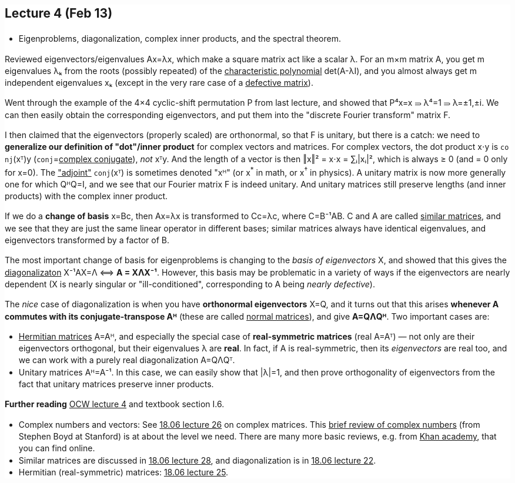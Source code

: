 ## Lecture 4 (Feb 13)

* Eigenproblems, diagonalization, complex inner products, and the spectral theorem.

Reviewed eigenvectors/eigenvalues Ax=λx, which make a square matrix act like a scalar λ.   For an m×m matrix A, you get m eigenvalues λₖ from the roots (possibly repeated) of the [characteristic polynomial](https://en.wikipedia.org/wiki/Characteristic_polynomial) det(A-λΙ), and you almost always get m independent eigenvalues xₖ (except in the very rare case of a [defective matrix](https://en.wikipedia.org/wiki/Defective_matrix)).

Went through the example of the 4×4 cyclic-shift permutation P from last lecture, and showed that P⁴x=x ⥰ λ⁴=1 ⥰ λ=±1,±i.  We can then easily obtain the corresponding eigenvectors, and put them into the "discrete Fourier transform" matrix F.

I then claimed that the eigenvectors (properly scaled) are orthonormal, so that F is unitary, but there is a catch: we need to **generalize our definition of "dot"/inner product** for complex vectors and matrices.   For complex vectors, the dot product x⋅y is `conj`(xᵀ)y (`conj`=[complex conjugate](https://en.wikipedia.org/wiki/Complex_conjugate)), *not* xᵀy.   And the length of a vector is then  ‖x‖² = x⋅x = ∑ᵢ|xᵢ|², which is always ≥ 0 (and = 0 only for x=0).   The ["adjoint"](https://en.wikipedia.org/wiki/Conjugate_transpose) `conj`(xᵀ) is sometimes denoted "xᴴ" (or x<sup>*</sup> in math, or x<sup>†</sup> in physics).   A unitary matrix is now more generally one for which QᴴQ=I, and we see that our Fourier matrix F is indeed unitary.  And unitary matrices still preserve lengths (and inner products) with the complex inner product.

If we do a **change of basis** x=Bc, then Ax=λx is transformed to Cc=λc, where C=B⁻¹AB.  C and A are called [similar matrices](https://en.wikipedia.org/wiki/Matrix_similarity), and we see that they are just the same linear operator in different bases; similar matrices always have identical eigenvalues, and eigenvectors transformed by a factor of B.

The most important change of basis for eigenproblems is changing to the *basis of eigenvectors* X, and showed that this gives the [diagonalizaton](https://en.wikipedia.org/wiki/Diagonalizable_matrix) X⁻¹AX=Λ ⟺ **A = XΛX⁻¹**.  However, this basis may be problematic in a variety of ways if the eigenvectors are nearly dependent (X is nearly singular or "ill-conditioned", corresponding to A being *nearly defective*).

The *nice* case of diagonalization is when you have **orthonormal eigenvectors** X=Q, and it turns out that this arises **whenever A commutes with its conjugate-transpose Aᴴ** (these are called [normal matrices](https://en.wikipedia.org/wiki/Conjugate_transpose)), and give **A=QΛQᴴ**.  Two important cases are:
* [Hermitian matrices](https://en.wikipedia.org/wiki/Hermitian_matrix) A=Aᴴ, and especially the special case of **real-symmetric matrices** (real A=Aᵀ) — not only are their eigenvectors orthogonal, but their eigenvalues λ are **real**.  In fact, if A is real-symmetric, then its *eigenvectors* are real too, and we can work with a purely real diagonalization A=QΛQᵀ.
* Unitary matrices Aᴴ=A⁻¹.  In this case, we can easily show that |λ|=1, and then prove orthogonality of eigenvectors from the fact that unitary matrices preserve inner products.

**Further reading** [OCW lecture 4](https://ocw.mit.edu/courses/18-065-matrix-methods-in-data-analysis-signal-processing-and-machine-learning-spring-2018/resources/lecture-4-eigenvalues-and-eigenvectors/) and textbook section I.6.
* Complex numbers and vectors: See [18.06 lecture 26](https://ocw.mit.edu/courses/mathematics/18-06-linear-algebra-spring-2010/video-lectures/lecture-26-complex-matrices-fast-fourier-transform/) on complex matrices.  This [brief review of complex numbers](https://web.stanford.edu/~boyd/ee102/complex-primer.pdf) (from Stephen Boyd at Stanford) is at about the level we need.  There are many more basic reviews, e.g. from [Khan academy](https://www.khanacademy.org/math/algebra2/x2ec2f6f830c9fb89:complex), that you can find online.
* Similar matrices are discussed in [18.06 lecture 28](https://ocw.mit.edu/courses/mathematics/18-06-linear-algebra-spring-2010/video-lectures/lecture-28-similar-matrices-and-jordan-form/), and diagonalization is in [18.06 lecture 22](https://ocw.mit.edu/courses/mathematics/18-06-linear-algebra-spring-2010/video-lectures/lecture-22-diagonalization-and-powers-of-a/).
* Hermitian (real-symmetric) matrices: [18.06 lecture 25](https://ocw.mit.edu/courses/mathematics/18-06-linear-algebra-spring-2010/video-lectures/lecture-25-symmetric-matrices-and-positive-definiteness/).
